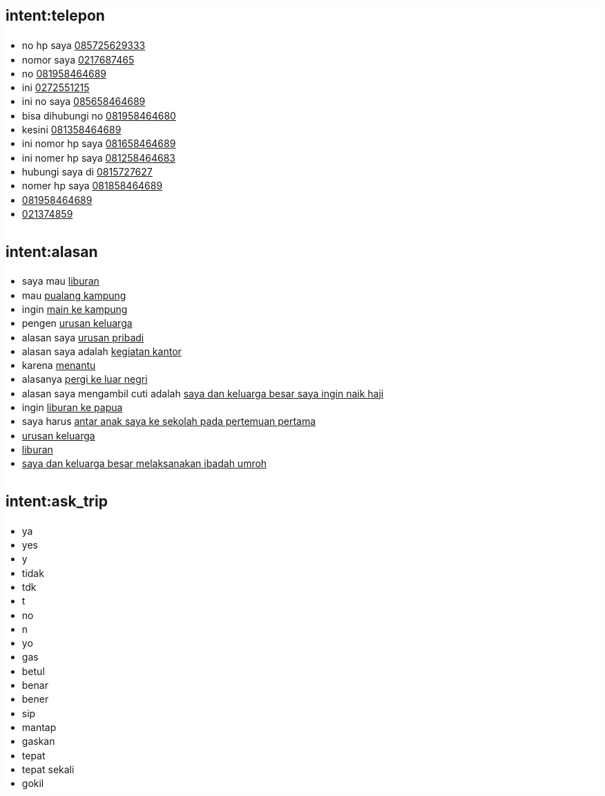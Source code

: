 
## intent:telepon
- no hp saya [085725629333](telepon)
- nomor saya [0217687465](telepon)
- no [081958464689](telepon)
- ini [0272551215](telepon)
- ini no saya [085658464689](telepon)
- bisa dihubungi no [081958464680](telepon)
- kesini [081358464689](telepon)
- ini nomor hp saya [081658464689](telepon)
- ini nomer hp saya [081258464683](telepon)
- hubungi saya di [0815727627](telepon)
- nomer hp saya [081858464689](telepon)
- [081958464689](telepon)
- [021374859](telepon)

## intent:alasan
- saya mau [liburan](alasan)
- mau [pualang kampung](alasan)
- ingin [main ke kampung](alasan)
- pengen [urusan keluarga](alasan)
- alasan saya [urusan pribadi](alasan)
- alasan saya adalah [kegiatan kantor](alasan)
- karena [menantu](alasan)
- alasanya  [pergi ke luar negri](alasan)
- alasan saya mengambil cuti adalah [saya dan keluarga besar saya ingin naik haji](alasan)
- ingin [liburan ke papua](alasan)
- saya harus [antar anak saya ke sekolah pada pertemuan pertama](alasan)
- [urusan keluarga](alasan)
- [liburan](alasan)
- [saya dan keluarga besar melaksanakan ibadah umroh](alasan)

## intent:ask_trip
- ya
- yes
- y
- tidak
- tdk
- t
- no
- n
- yo
- gas
- betul
- benar
- bener
- sip
- mantap
- gaskan
- tepat
- tepat sekali
- gokil
